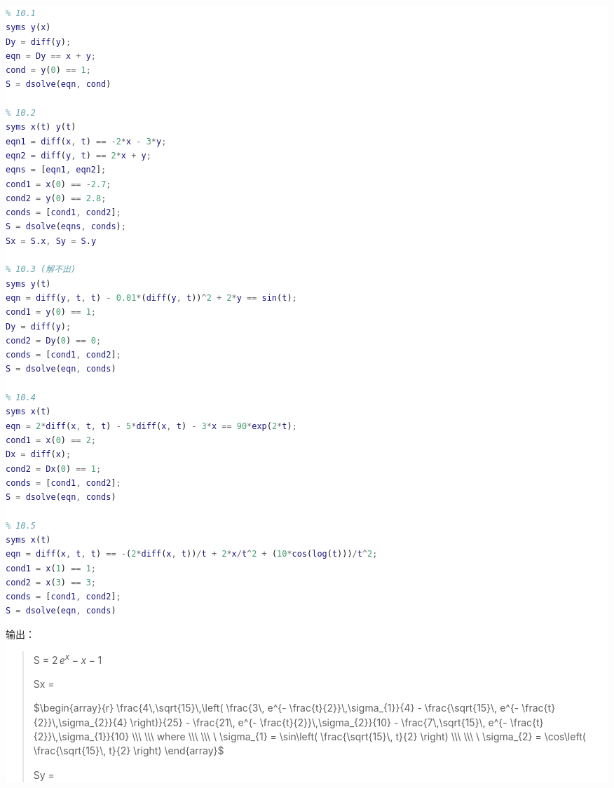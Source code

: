```matlab
% 10.1
syms y(x)
Dy = diff(y);
eqn = Dy == x + y;
cond = y(0) == 1;
S = dsolve(eqn, cond)

% 10.2
syms x(t) y(t)
eqn1 = diff(x, t) == -2*x - 3*y;
eqn2 = diff(y, t) == 2*x + y;
eqns = [eqn1, eqn2];
cond1 = x(0) == -2.7;
cond2 = y(0) == 2.8;
conds = [cond1, cond2];
S = dsolve(eqns, conds);
Sx = S.x, Sy = S.y

% 10.3 (解不出)
syms y(t)
eqn = diff(y, t, t) - 0.01*(diff(y, t))^2 + 2*y == sin(t);
cond1 = y(0) == 1;
Dy = diff(y);
cond2 = Dy(0) == 0;
conds = [cond1, cond2];
S = dsolve(eqn, conds)

% 10.4
syms x(t)
eqn = 2*diff(x, t, t) - 5*diff(x, t) - 3*x == 90*exp(2*t);
cond1 = x(0) == 2;
Dx = diff(x);
cond2 = Dx(0) == 1;
conds = [cond1, cond2];
S = dsolve(eqn, conds)

% 10.5
syms x(t)
eqn = diff(x, t, t) == -(2*diff(x, t))/t + 2*x/t^2 + (10*cos(log(t)))/t^2;
cond1 = x(1) == 1;
cond2 = x(3) == 3;
conds = [cond1, cond2];
S = dsolve(eqn, conds)
```

输出：

> S = $2\, e^{x} - x - 1$
>
> Sx =
>
> $\begin{array}{r}
> \frac{4\,\sqrt{15}\,\left( \frac{3\, e^{- \frac{t}{2}}\,\sigma_{1}}{4} - \frac{\sqrt{15}\, e^{- \frac{t}{2}}\,\sigma_{2}}{4} \right)}{25} - \frac{21\, e^{- \frac{t}{2}}\,\sigma_{2}}{10} - \frac{7\,\sqrt{15}\, e^{- \frac{t}{2}}\,\sigma_{1}}{10} \\\
>  \\\
> where \\\
>  \\\
> \ \sigma_{1} = \sin\left( \frac{\sqrt{15}\, t}{2} \right) \\\
>  \\\
> \ \sigma_{2} = \cos\left( \frac{\sqrt{15}\, t}{2} \right)
> \end{array}$
>
> Sy =